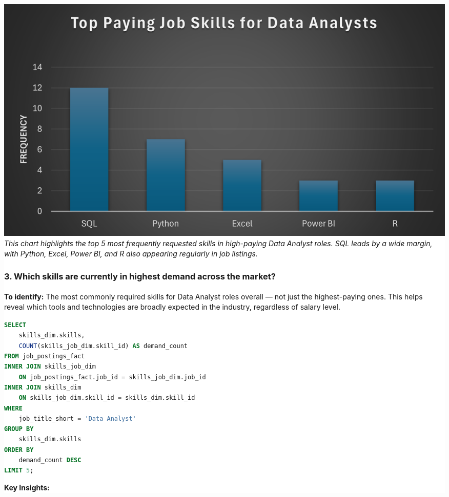 ![Top Paying Jobs Skills](assets\2_top_paying_job_skills.png)
*This chart highlights the top 5 most frequently requested skills in high-paying Data Analyst roles. SQL leads by a wide margin, with Python, Excel, Power BI, and R also appearing regularly in job listings.*

### 3. Which skills are currently in highest demand across the market?

**To identify:** The most commonly required skills for Data Analyst roles overall — not just the highest-paying ones. This helps reveal which tools and technologies are broadly expected in the industry, regardless of salary level.

```SQL
SELECT 
    skills_dim.skills,
    COUNT(skills_job_dim.skill_id) AS demand_count
FROM job_postings_fact
INNER JOIN skills_job_dim
    ON job_postings_fact.job_id = skills_job_dim.job_id
INNER JOIN skills_dim
    ON skills_job_dim.skill_id = skills_dim.skill_id
WHERE 
    job_title_short = 'Data Analyst'
GROUP BY 
    skills_dim.skills
ORDER BY
    demand_count DESC
LIMIT 5;
```
**Key Insights:**
